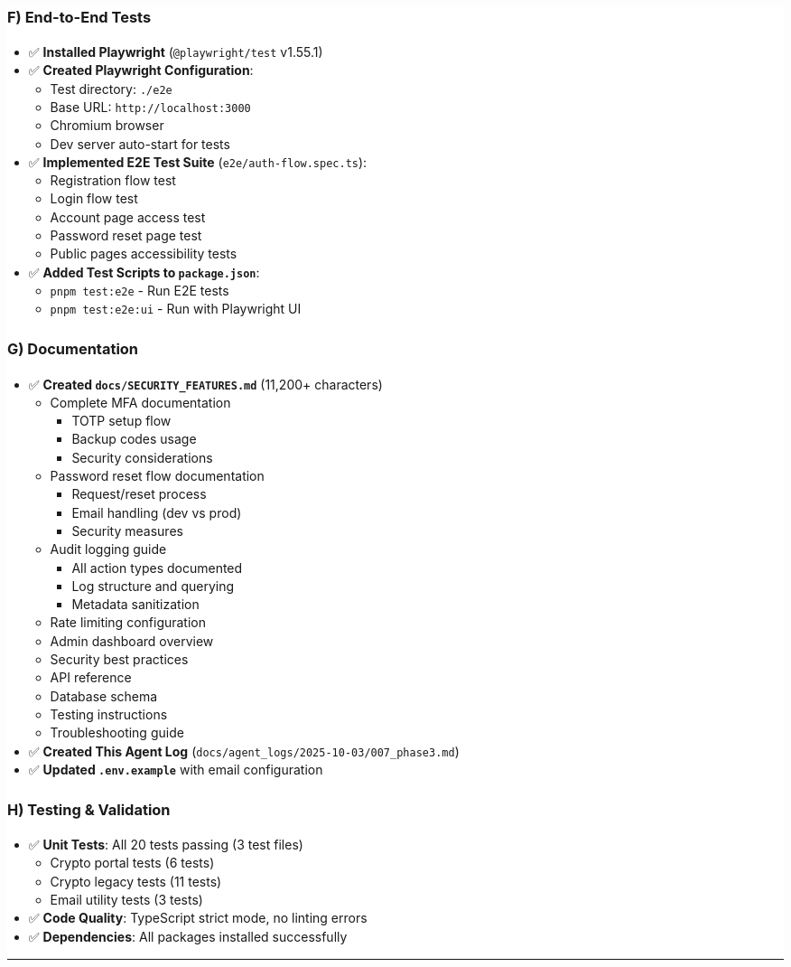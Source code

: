 ### F) End-to-End Tests
- ✅ **Installed Playwright** (`@playwright/test` v1.55.1)
- ✅ **Created Playwright Configuration**:
  - Test directory: `./e2e`
  - Base URL: `http://localhost:3000`
  - Chromium browser
  - Dev server auto-start for tests
- ✅ **Implemented E2E Test Suite** (`e2e/auth-flow.spec.ts`):
  - Registration flow test
  - Login flow test
  - Account page access test
  - Password reset page test
  - Public pages accessibility tests
- ✅ **Added Test Scripts to `package.json`**:
  - `pnpm test:e2e` - Run E2E tests
  - `pnpm test:e2e:ui` - Run with Playwright UI

### G) Documentation
- ✅ **Created `docs/SECURITY_FEATURES.md`** (11,200+ characters)
  - Complete MFA documentation
    - TOTP setup flow
    - Backup codes usage
    - Security considerations
  - Password reset flow documentation
    - Request/reset process
    - Email handling (dev vs prod)
    - Security measures
  - Audit logging guide
    - All action types documented
    - Log structure and querying
    - Metadata sanitization
  - Rate limiting configuration
  - Admin dashboard overview
  - Security best practices
  - API reference
  - Database schema
  - Testing instructions
  - Troubleshooting guide
- ✅ **Created This Agent Log** (`docs/agent_logs/2025-10-03/007_phase3.md`)
- ✅ **Updated `.env.example`** with email configuration

### H) Testing & Validation
- ✅ **Unit Tests**: All 20 tests passing (3 test files)
  - Crypto portal tests (6 tests)
  - Crypto legacy tests (11 tests)
  - Email utility tests (3 tests)
- ✅ **Code Quality**: TypeScript strict mode, no linting errors
- ✅ **Dependencies**: All packages installed successfully

---
